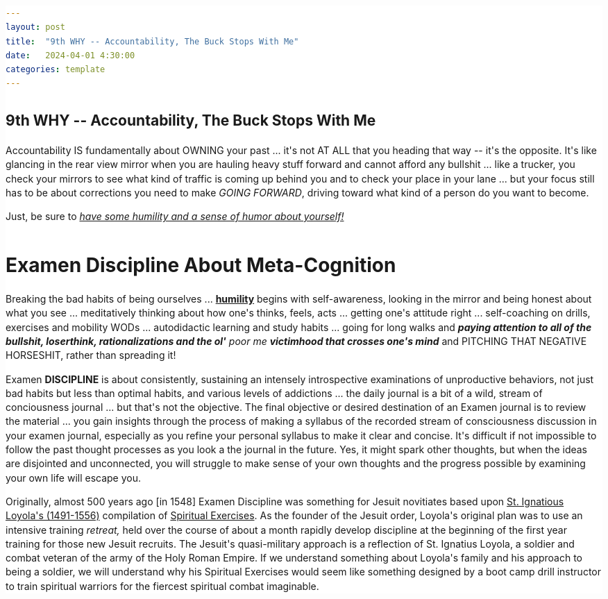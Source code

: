 ```yaml
---
layout: post
title:  "9th WHY -- Accountability, The Buck Stops With Me"
date:   2024-04-01 4:30:00
categories: template
---
```




## 9th WHY -- Accountability, The Buck Stops With Me

Accountability IS fundamentally about OWNING your past ... it's not AT ALL that you heading that way -- it's the opposite. It's like glancing in the rear view mirror when you are hauling heavy stuff forward and cannot afford any bullshit ... like a trucker, you check your mirrors to see what kind of traffic is coming up behind you and to check your place in your lane ... but your focus still has to be about corrections you need to make *GOING FORWARD*, driving toward what kind of a person do you want to become.

Just, be sure to *[have some humility and a sense of humor about yourself!](https://youtu.be/CJvoBu3rrdQ)*


# Examen Discipline About Meta-Cognition

Breaking the bad habits of being ourselves ... **[humility](https://youtu.be/CJvoBu3rrdQ)** begins with self-awareness, looking in the mirror and being honest about what you see ... meditatively thinking about how one's thinks, feels, acts ... getting one's attitude right ... self-coaching on drills, exercises and mobility WODs ... autodidactic learning and study habits ... going for long walks and ***paying attention to all of the bullshit, loserthink, rationalizations and the ol'*** *poor me* ***victimhood that crosses one's mind*** and PITCHING THAT NEGATIVE HORSESHIT, rather than spreading it!

Examen **DISCIPLINE** is about consistently, sustaining an intensely introspective examinations of unproductive behaviors, not just bad habits but less than optimal habits, and various levels of addictions ... the daily journal is a bit of a wild, stream of conciousness journal ... but that's not the objective. The final objective or desired destination of an Examen journal is to review the material ... you gain insights through the process of making a syllabus of the recorded stream of consciousness discussion in your examen journal, especially as you refine your personal syllabus to make it clear and concise. It's difficult if not impossible to follow the past thought processes as you look a the journal in the future. Yes, it might spark other thoughts, but when the ideas are disjointed and unconnected, you will struggle to make sense of your own thoughts and the progress possible by examining your own life will escape you.

Originally, almost 500 years ago [in 1548] Examen Discipline was something for Jesuit novitiates based upon [St. Ignatious Loyola's (1491-1556)](https://en.wikipedia.org/wiki/Ignatius_of_Loyola) compilation of [Spiritual Exercises](https://sacred-texts.com/chr/seil/index.htm). As the founder of the Jesuit order, Loyola's original plan was to use an intensive training *retreat,* held over the course of about a month rapidly develop discipline at the beginning of the first year training for those new Jesuit recruits. The Jesuit's quasi-military approach is a reflection of St. Ignatius Loyola, a soldier and combat veteran of the army of the Holy Roman Empire. If we understand something about Loyola's family and his approach to being a soldier, we will understand why his Spiritual Exercises would seem like something designed by a boot camp drill instructor to train spiritual warriors for the fiercest spiritual combat imaginable. 

